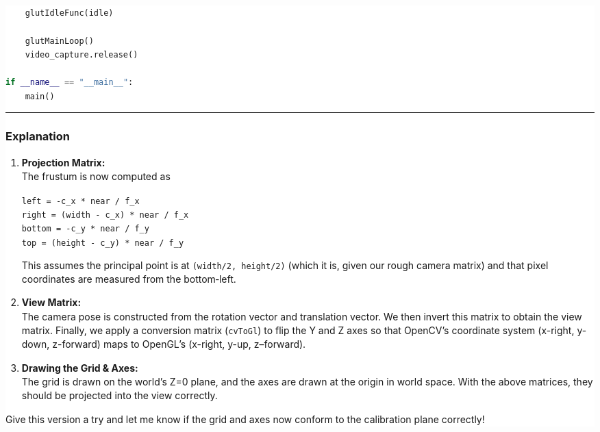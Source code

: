 ```python
    glutIdleFunc(idle)

    glutMainLoop()
    video_capture.release()

if __name__ == "__main__":
    main()
```

---

### Explanation

1. **Projection Matrix:**  
   The frustum is now computed as  
   ```
   left = -c_x * near / f_x  
   right = (width - c_x) * near / f_x  
   bottom = -c_y * near / f_y  
   top = (height - c_y) * near / f_y
   ```  
   This assumes the principal point is at `(width/2, height/2)` (which it is, given our rough camera matrix) and that pixel coordinates are measured from the bottom‑left.

2. **View Matrix:**  
   The camera pose is constructed from the rotation vector and translation vector. We then invert this matrix to obtain the view matrix. Finally, we apply a conversion matrix (`cvToGl`) to flip the Y and Z axes so that OpenCV’s coordinate system (x-right, y-down, z-forward) maps to OpenGL’s (x-right, y-up, z–forward).

3. **Drawing the Grid & Axes:**  
   The grid is drawn on the world’s Z=0 plane, and the axes are drawn at the origin in world space. With the above matrices, they should be projected into the view correctly.

Give this version a try and let me know if the grid and axes now conform to the calibration plane correctly!
